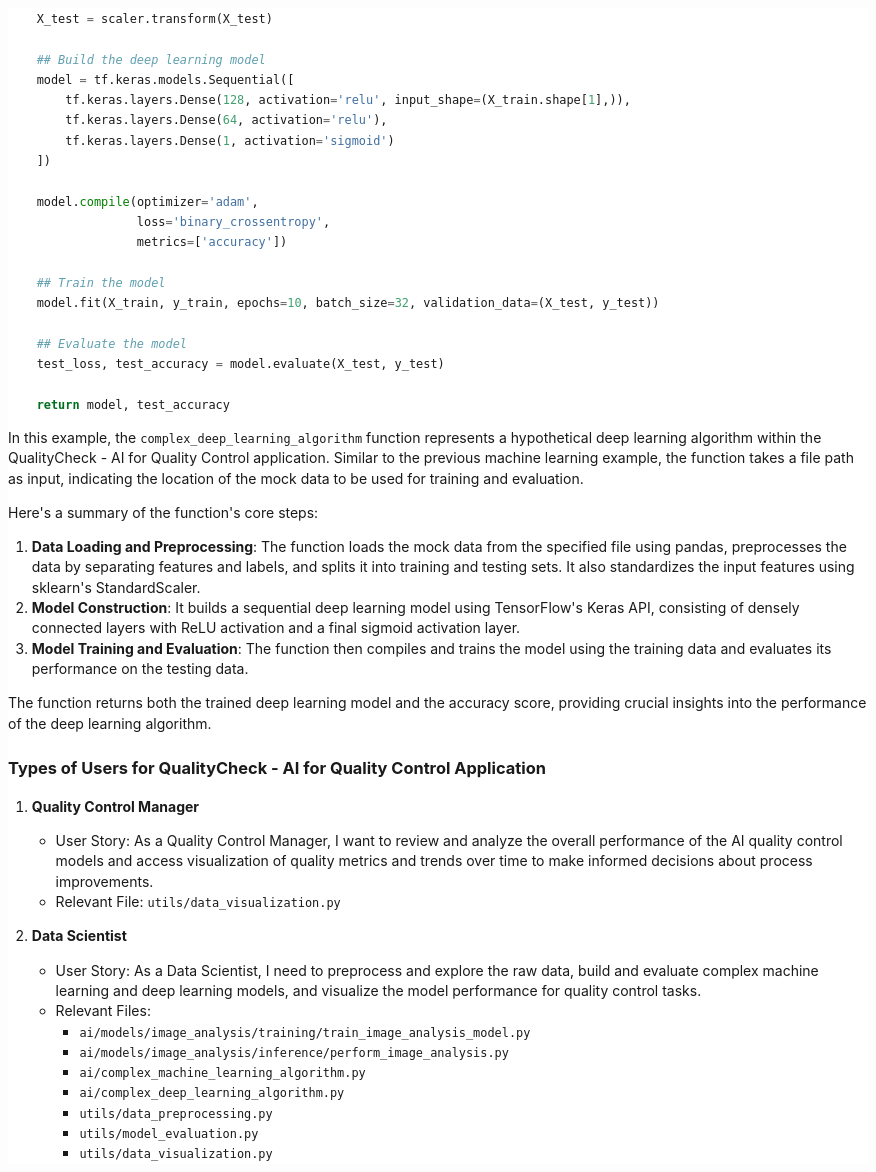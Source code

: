 ```python
    X_test = scaler.transform(X_test)

    ## Build the deep learning model
    model = tf.keras.models.Sequential([
        tf.keras.layers.Dense(128, activation='relu', input_shape=(X_train.shape[1],)),
        tf.keras.layers.Dense(64, activation='relu'),
        tf.keras.layers.Dense(1, activation='sigmoid')
    ])

    model.compile(optimizer='adam',
                  loss='binary_crossentropy',
                  metrics=['accuracy'])

    ## Train the model
    model.fit(X_train, y_train, epochs=10, batch_size=32, validation_data=(X_test, y_test))

    ## Evaluate the model
    test_loss, test_accuracy = model.evaluate(X_test, y_test)

    return model, test_accuracy
```

In this example, the `complex_deep_learning_algorithm` function represents a hypothetical deep learning algorithm within the QualityCheck - AI for Quality Control application. Similar to the previous machine learning example, the function takes a file path as input, indicating the location of the mock data to be used for training and evaluation.

Here's a summary of the function's core steps:

1. **Data Loading and Preprocessing**: The function loads the mock data from the specified file using pandas, preprocesses the data by separating features and labels, and splits it into training and testing sets. It also standardizes the input features using sklearn's StandardScaler.
2. **Model Construction**: It builds a sequential deep learning model using TensorFlow's Keras API, consisting of densely connected layers with ReLU activation and a final sigmoid activation layer.
3. **Model Training and Evaluation**: The function then compiles and trains the model using the training data and evaluates its performance on the testing data.

The function returns both the trained deep learning model and the accuracy score, providing crucial insights into the performance of the deep learning algorithm.

### Types of Users for QualityCheck - AI for Quality Control Application

1. **Quality Control Manager**

   - User Story: As a Quality Control Manager, I want to review and analyze the overall performance of the AI quality control models and access visualization of quality metrics and trends over time to make informed decisions about process improvements.
   - Relevant File: `utils/data_visualization.py`

2. **Data Scientist**

   - User Story: As a Data Scientist, I need to preprocess and explore the raw data, build and evaluate complex machine learning and deep learning models, and visualize the model performance for quality control tasks.
   - Relevant Files:
     - `ai/models/image_analysis/training/train_image_analysis_model.py`
     - `ai/models/image_analysis/inference/perform_image_analysis.py`
     - `ai/complex_machine_learning_algorithm.py`
     - `ai/complex_deep_learning_algorithm.py`
     - `utils/data_preprocessing.py`
     - `utils/model_evaluation.py`
     - `utils/data_visualization.py`
